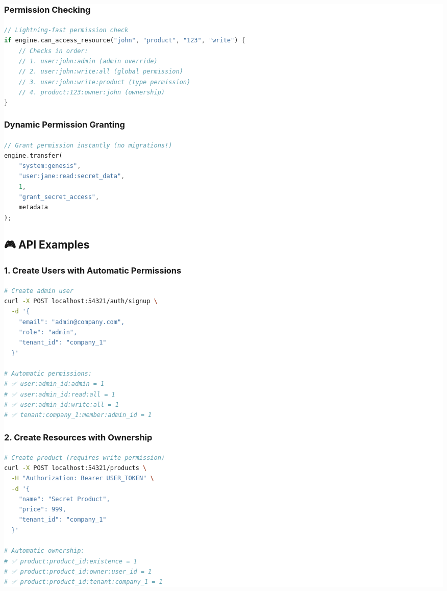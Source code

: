 ### Permission Checking
```rust
// Lightning-fast permission check
if engine.can_access_resource("john", "product", "123", "write") {
    // Checks in order:
    // 1. user:john:admin (admin override)
    // 2. user:john:write:all (global permission)
    // 3. user:john:write:product (type permission)
    // 4. product:123:owner:john (ownership)
}
```

### Dynamic Permission Granting
```rust
// Grant permission instantly (no migrations!)
engine.transfer(
    "system:genesis",
    "user:jane:read:secret_data", 
    1,
    "grant_secret_access",
    metadata
);
```

## 🎮 API Examples

### 1. Create Users with Automatic Permissions
```bash
# Create admin user
curl -X POST localhost:54321/auth/signup \
  -d '{
    "email": "admin@company.com",
    "role": "admin",
    "tenant_id": "company_1"
  }'

# Automatic permissions:
# ✅ user:admin_id:admin = 1
# ✅ user:admin_id:read:all = 1  
# ✅ user:admin_id:write:all = 1
# ✅ tenant:company_1:member:admin_id = 1
```

### 2. Create Resources with Ownership
```bash
# Create product (requires write permission)
curl -X POST localhost:54321/products \
  -H "Authorization: Bearer USER_TOKEN" \
  -d '{
    "name": "Secret Product",
    "price": 999,
    "tenant_id": "company_1"
  }'

# Automatic ownership:
# ✅ product:product_id:existence = 1
# ✅ product:product_id:owner:user_id = 1
# ✅ product:product_id:tenant:company_1 = 1
```
